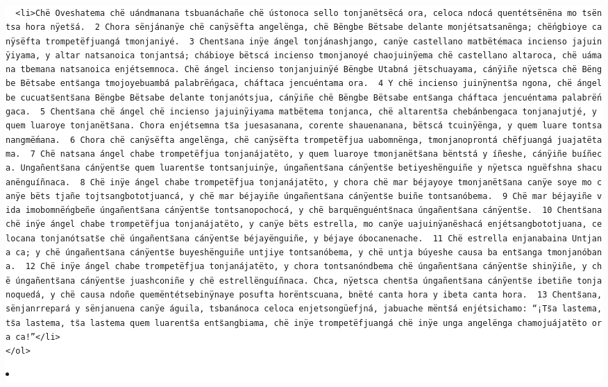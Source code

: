       <li>Chë Oveshatema chë uándmanana tsbuanáchañe chë ústonoca sello tonjanëtsëcá ora, celoca ndocá quentétsënëna mo tsëntsa hora nÿets̈á.  2 Chora sënjánanÿe chë canÿsëfta angelënga, chë Bëngbe Bëtsabe delante monjétsatsanënga; chë́ngbioye canÿsëfta trompetëfjuangá tmonjaniyé.  3 Chents̈ana inÿe ángel tonjánashjango, canÿe castellano matbëtémaca incienso jajuinÿiyama, y altar natsanoica tonjantsá; chábioye bëtscá incienso tmonjanoyé chaojuinÿema chë castellano altaroca, chë uámana tbemana natsanoica enjétsemnoca. Chë ángel incienso tonjanjuinÿé Bëngbe Utabná jëtschuayama, cánÿiñe nÿetsca chë Bëngbe Bëtsabe ents̈anga tmojoyebuambá palabrë́ngaca, cháftaca jencuéntama ora.  4 Y chë incienso juinÿnents̈a ngona, chë ángelbe cucuats̈ents̈ana Bëngbe Bëtsabe delante tonjanótsjua, cánÿiñe chë Bëngbe Bëtsabe ents̈anga cháftaca jencuéntama palabrë́ngaca.  5 Chents̈ana chë ángel chë incienso jajuinÿiyama matbëtema tonjanca, chë altarents̈a chebánbengaca tonjanajutjé, y quem luaroye tonjanëts̈ana. Chora enjétsemna ts̈a juesasanana, corente shauenanana, bëtscá tcuinÿënga, y quem luare tontsanangmë́mana.  6 Chora chë canÿsëfta angelënga, chë canÿsëfta trompetë́fjua uabomnënga, tmonjanoprontá chëfjuangá juajatëtama.  7 Chë natsana ángel chabe trompetë́fjua tonjanájatëto, y quem luaroye tmonjanëts̈ana bëntstá y íñeshe, cánÿiñe buíñeca. Ungañents̈ana cánÿents̈e quem luarents̈e tontsanjuinÿe, úngañents̈ana cánÿents̈e betiyeshënguiñe y nÿetsca nguëfshna shacuanënguíñnaca.  8 Chë inÿe ángel chabe trompetë́fjua tonjanájatëto, y chora chë mar béjayoye tmonjanëts̈ana canÿe soye mo canÿe bëts tjañe tojtsangbototjuancá, y chë mar béjayiñe úngañents̈ana cánÿents̈e buiñe tontsanóbema.  9 Chë mar béjayiñe vida imobomnë́ngbeñe úngañents̈ana cánÿents̈e tontsanopochocá, y chë barquënguénts̈naca úngañents̈ana cánÿents̈e.  10 Chents̈ana chë inÿe ángel chabe trompetë́fjua tonjanájatëto, y canÿe bëts estrella, mo canÿe uajuinÿanëshacá enjétsangbototjuana, celocana tonjanótsats̈e chë úngañents̈ana cánÿents̈e béjayënguiñe, y béjaye óbocanenache.  11 Chë estrella enjanabaina Untjana ca; y chë úngañents̈ana cánÿents̈e buyeshënguiñe untjiye tontsanóbema, y chë untja búyeshe causa ba ents̈anga tmonjanóbana.  12 Chë inÿe ángel chabe trompetë́fjua tonjanájatëto, y chora tontsanóndbema chë úngañents̈ana cánÿents̈e shinÿiñe, y chë úngañents̈ana cánÿents̈e juashconiñe y chë estrellënguíñnaca. Chca, nÿetsca chents̈a úngañents̈ana cánÿents̈e ibetiñe tonjanoquedá, y chë causa ndoñe quemëntétsebinÿnaye posufta horëntscuana, bnëté canta hora y ibeta canta hora.  13 Chents̈ana, sënjanrrepará y sënjanuena canÿe águila, tsbanánoca celoca enjetsongüefjná, jabuache mënts̈á enjétsichamo: “¡Ts̈a lastema, ts̈a lastema, ts̈a lastema quem luarents̈a ents̈angbiama, chë inÿe trompetëfjuangá chë inÿe unga angelënga chamojuájatëto ora ca!”</li>
    </ol>
  </li>
  <li>
    <ol>